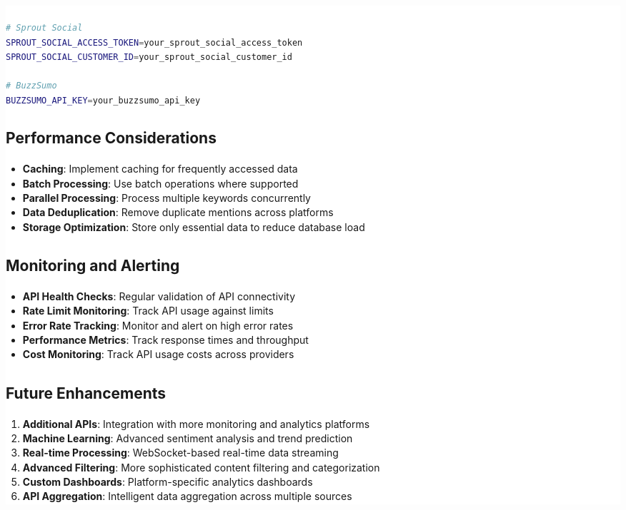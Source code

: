 ```bash

# Sprout Social
SPROUT_SOCIAL_ACCESS_TOKEN=your_sprout_social_access_token
SPROUT_SOCIAL_CUSTOMER_ID=your_sprout_social_customer_id

# BuzzSumo
BUZZSUMO_API_KEY=your_buzzsumo_api_key
```

## Performance Considerations

- **Caching**: Implement caching for frequently accessed data
- **Batch Processing**: Use batch operations where supported
- **Parallel Processing**: Process multiple keywords concurrently
- **Data Deduplication**: Remove duplicate mentions across platforms
- **Storage Optimization**: Store only essential data to reduce database load

## Monitoring and Alerting

- **API Health Checks**: Regular validation of API connectivity
- **Rate Limit Monitoring**: Track API usage against limits
- **Error Rate Tracking**: Monitor and alert on high error rates
- **Performance Metrics**: Track response times and throughput
- **Cost Monitoring**: Track API usage costs across providers

## Future Enhancements

1. **Additional APIs**: Integration with more monitoring and analytics platforms
2. **Machine Learning**: Advanced sentiment analysis and trend prediction
3. **Real-time Processing**: WebSocket-based real-time data streaming
4. **Advanced Filtering**: More sophisticated content filtering and categorization
5. **Custom Dashboards**: Platform-specific analytics dashboards
6. **API Aggregation**: Intelligent data aggregation across multiple sources